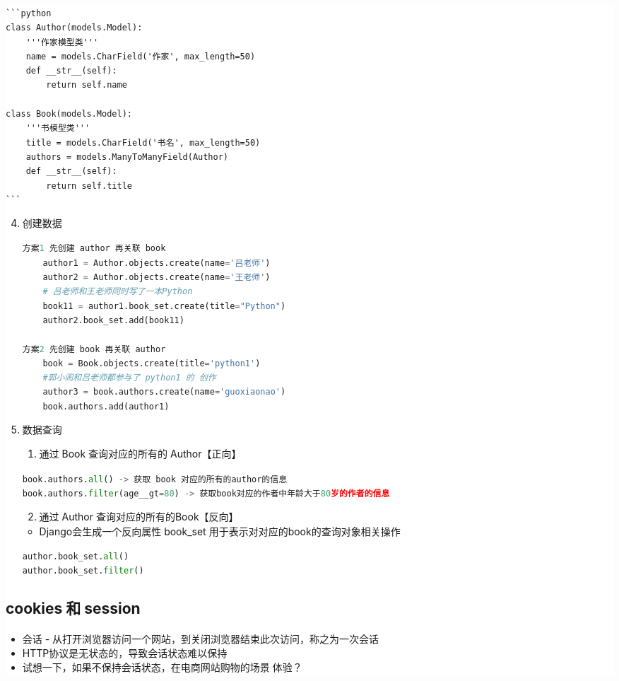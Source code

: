     ```python
    class Author(models.Model):
        '''作家模型类'''
        name = models.CharField('作家', max_length=50)
        def __str__(self):
            return self.name
        
    class Book(models.Model):
        '''书模型类'''
        title = models.CharField('书名', max_length=50)
        authors = models.ManyToManyField(Author)
        def __str__(self):
       		return self.title 
    ```

4. 创建数据

   ```python
   方案1 先创建 author 再关联 book
       author1 = Author.objects.create(name='吕老师')
       author2 = Author.objects.create(name='王老师')
       # 吕老师和王老师同时写了一本Python
       book11 = author1.book_set.create(title="Python")
       author2.book_set.add(book11) 
       
   方案2 先创建 book 再关联 author
       book = Book.objects.create(title='python1')
       #郭小闹和吕老师都参与了 python1 的 创作
       author3 = book.authors.create(name='guoxiaonao')
       book.authors.add(author1)
   ```

   

5. 数据查询
   1. 通过 Book 查询对应的所有的 Author【正向】

   ```python
   book.authors.all() -> 获取 book 对应的所有的author的信息
   book.authors.filter(age__gt=80) -> 获取book对应的作者中年龄大于80岁的作者的信息
   ```
   2. 通过 Author 查询对应的所有的Book【反向】

   - Django会生成一个反向属性 book_set 用于表示对对应的book的查询对象相关操作
   ```python
   author.book_set.all()
   author.book_set.filter()
   ```




## cookies 和 session
- 会话 - 从打开浏览器访问一个网站，到关闭浏览器结束此次访问，称之为一次会话
- HTTP协议是无状态的，导致会话状态难以保持
- 试想一下，如果不保持会话状态，在电商网站购物的场景
  体验？
